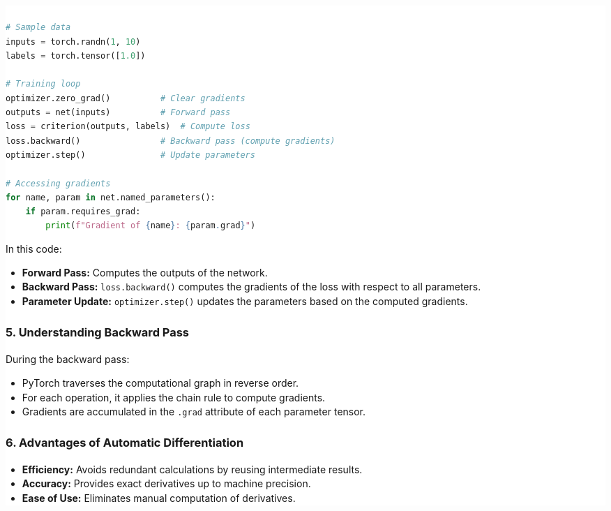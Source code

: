 ```python

# Sample data
inputs = torch.randn(1, 10)
labels = torch.tensor([1.0])

# Training loop
optimizer.zero_grad()          # Clear gradients
outputs = net(inputs)          # Forward pass
loss = criterion(outputs, labels)  # Compute loss
loss.backward()                # Backward pass (compute gradients)
optimizer.step()               # Update parameters

# Accessing gradients
for name, param in net.named_parameters():
    if param.requires_grad:
        print(f"Gradient of {name}: {param.grad}")
```

In this code:

* **Forward Pass:** Computes the outputs of the network.
* **Backward Pass:** `loss.backward()` computes the gradients of the loss with respect to all parameters.
* **Parameter Update:** `optimizer.step()` updates the parameters based on the computed gradients.

### **5. Understanding Backward Pass**

During the backward pass:

* PyTorch traverses the computational graph in reverse order.
* For each operation, it applies the chain rule to compute gradients.
* Gradients are accumulated in the `.grad` attribute of each parameter tensor.

### **6. Advantages of Automatic Differentiation**

* **Efficiency:** Avoids redundant calculations by reusing intermediate results.
* **Accuracy:** Provides exact derivatives up to machine precision.
* **Ease of Use:** Eliminates manual computation of derivatives.

